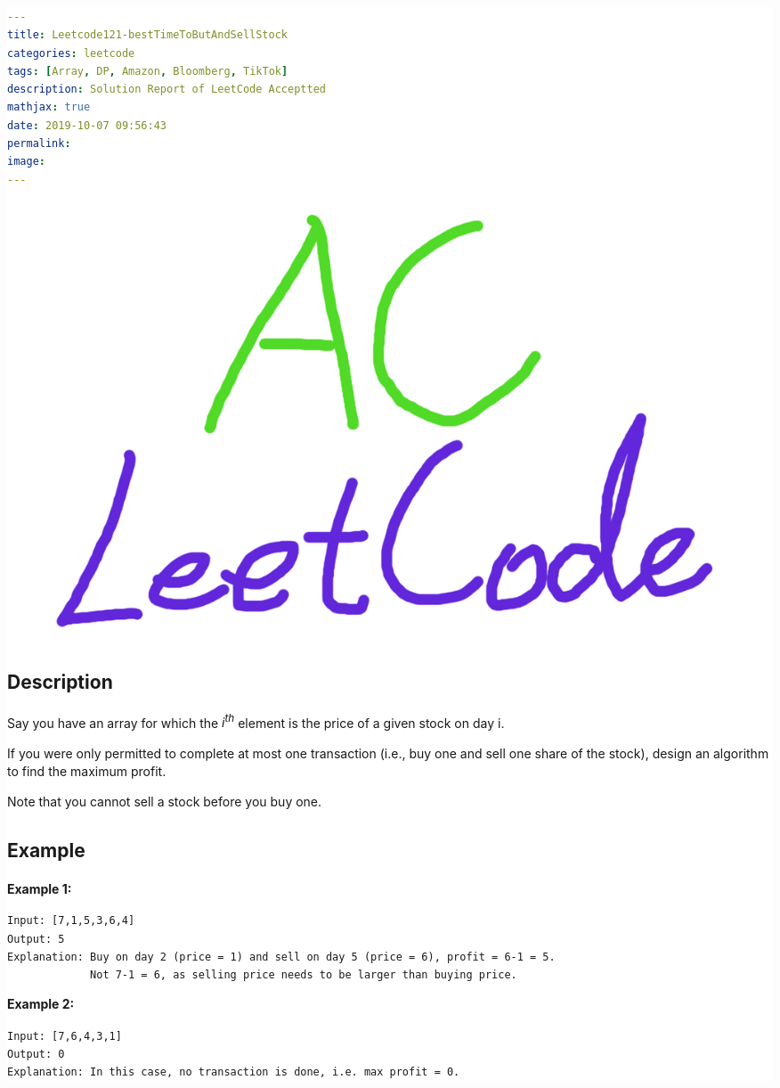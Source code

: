 ```yaml
---
title: Leetcode121-bestTimeToButAndSellStock
categories: leetcode
tags: [Array, DP, Amazon, Bloomberg, TikTok]
description: Solution Report of LeetCode Acceptted
mathjax: true
date: 2019-10-07 09:56:43
permalink:
image:
---
```

<p class="description"></p>

<img src="/images/LeetCode.jpg" alt="" style="width:100%" /> 



## Description

Say you have an array for which the $i^{th}$ element is the price of a given stock on day i.

If you were only permitted to complete at most one transaction (i.e., buy one and sell one share of the stock), design an algorithm to find the maximum profit.

Note that you cannot sell a stock before you buy one.

## Example
**Example 1:**
```
Input: [7,1,5,3,6,4]
Output: 5
Explanation: Buy on day 2 (price = 1) and sell on day 5 (price = 6), profit = 6-1 = 5.
             Not 7-1 = 6, as selling price needs to be larger than buying price.
```
**Example 2:**
```
Input: [7,6,4,3,1]
Output: 0
Explanation: In this case, no transaction is done, i.e. max profit = 0.
```
